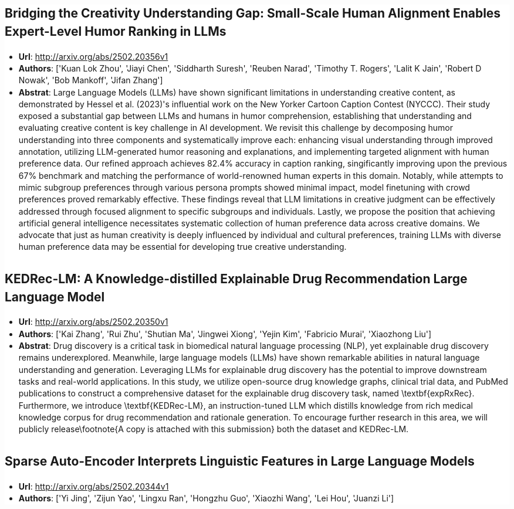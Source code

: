 




## Bridging the Creativity Understanding Gap: Small-Scale Human Alignment Enables Expert-Level Humor Ranking in LLMs
- **Url**: http://arxiv.org/abs/2502.20356v1
- **Authors**: ['Kuan Lok Zhou', 'Jiayi Chen', 'Siddharth Suresh', 'Reuben Narad', 'Timothy T. Rogers', 'Lalit K Jain', 'Robert D Nowak', 'Bob Mankoff', 'Jifan Zhang']
- **Abstrat**: Large Language Models (LLMs) have shown significant limitations in understanding creative content, as demonstrated by Hessel et al. (2023)'s influential work on the New Yorker Cartoon Caption Contest (NYCCC). Their study exposed a substantial gap between LLMs and humans in humor comprehension, establishing that understanding and evaluating creative content is key challenge in AI development. We revisit this challenge by decomposing humor understanding into three components and systematically improve each: enhancing visual understanding through improved annotation, utilizing LLM-generated humor reasoning and explanations, and implementing targeted alignment with human preference data. Our refined approach achieves 82.4% accuracy in caption ranking, singificantly improving upon the previous 67% benchmark and matching the performance of world-renowned human experts in this domain. Notably, while attempts to mimic subgroup preferences through various persona prompts showed minimal impact, model finetuning with crowd preferences proved remarkably effective. These findings reveal that LLM limitations in creative judgment can be effectively addressed through focused alignment to specific subgroups and individuals. Lastly, we propose the position that achieving artificial general intelligence necessitates systematic collection of human preference data across creative domains. We advocate that just as human creativity is deeply influenced by individual and cultural preferences, training LLMs with diverse human preference data may be essential for developing true creative understanding.





## KEDRec-LM: A Knowledge-distilled Explainable Drug Recommendation Large Language Model
- **Url**: http://arxiv.org/abs/2502.20350v1
- **Authors**: ['Kai Zhang', 'Rui Zhu', 'Shutian Ma', 'Jingwei Xiong', 'Yejin Kim', 'Fabricio Murai', 'Xiaozhong Liu']
- **Abstrat**: Drug discovery is a critical task in biomedical natural language processing (NLP), yet explainable drug discovery remains underexplored. Meanwhile, large language models (LLMs) have shown remarkable abilities in natural language understanding and generation. Leveraging LLMs for explainable drug discovery has the potential to improve downstream tasks and real-world applications. In this study, we utilize open-source drug knowledge graphs, clinical trial data, and PubMed publications to construct a comprehensive dataset for the explainable drug discovery task, named \textbf{expRxRec}. Furthermore, we introduce \textbf{KEDRec-LM}, an instruction-tuned LLM which distills knowledge from rich medical knowledge corpus for drug recommendation and rationale generation. To encourage further research in this area, we will publicly release\footnote{A copy is attached with this submission} both the dataset and KEDRec-LM.





## Sparse Auto-Encoder Interprets Linguistic Features in Large Language Models
- **Url**: http://arxiv.org/abs/2502.20344v1
- **Authors**: ['Yi Jing', 'Zijun Yao', 'Lingxu Ran', 'Hongzhu Guo', 'Xiaozhi Wang', 'Lei Hou', 'Juanzi Li']